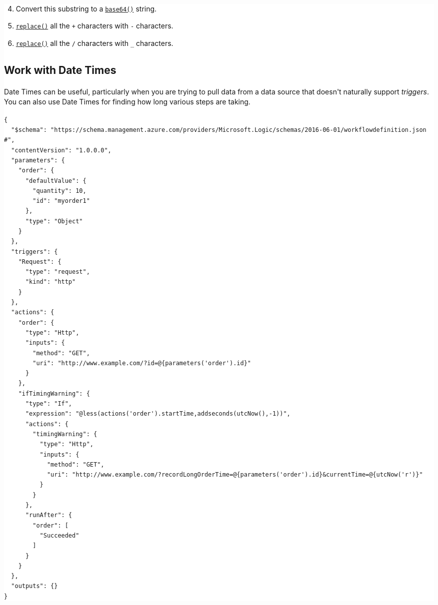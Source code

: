4. Convert this substring to a [`base64()`](https://msdn.microsoft.com/library/azure/mt643789.aspx#base64) string.

5. [`replace()`](https://msdn.microsoft.com/library/azure/mt643789.aspx#replace) all the `+` characters with `-` characters.

6. [`replace()`](https://msdn.microsoft.com/library/azure/mt643789.aspx#replace) all the `/` characters with `_` characters.

## Work with Date Times

Date Times can be useful, particularly when you are trying to pull 
data from a data source that doesn't naturally support *triggers*. 
You can also use Date Times for finding how long various steps are taking.

```
{
  "$schema": "https://schema.management.azure.com/providers/Microsoft.Logic/schemas/2016-06-01/workflowdefinition.json#",
  "contentVersion": "1.0.0.0",
  "parameters": {
    "order": {
      "defaultValue": {
        "quantity": 10,
        "id": "myorder1"
      },
      "type": "Object"
    }
  },
  "triggers": {
    "Request": {
      "type": "request",
      "kind": "http"
    }
  },
  "actions": {
    "order": {
      "type": "Http",
      "inputs": {
        "method": "GET",
        "uri": "http://www.example.com/?id=@{parameters('order').id}"
      }
    },
    "ifTimingWarning": {
      "type": "If",
      "expression": "@less(actions('order').startTime,addseconds(utcNow(),-1))",
      "actions": {
        "timingWarning": {
          "type": "Http",
          "inputs": {
            "method": "GET",
            "uri": "http://www.example.com/?recordLongOrderTime=@{parameters('order').id}&currentTime=@{utcNow('r')}"
          }
        }
      },
      "runAfter": {
        "order": [
          "Succeeded"
        ]
      }
    }
  },
  "outputs": {}
}
```